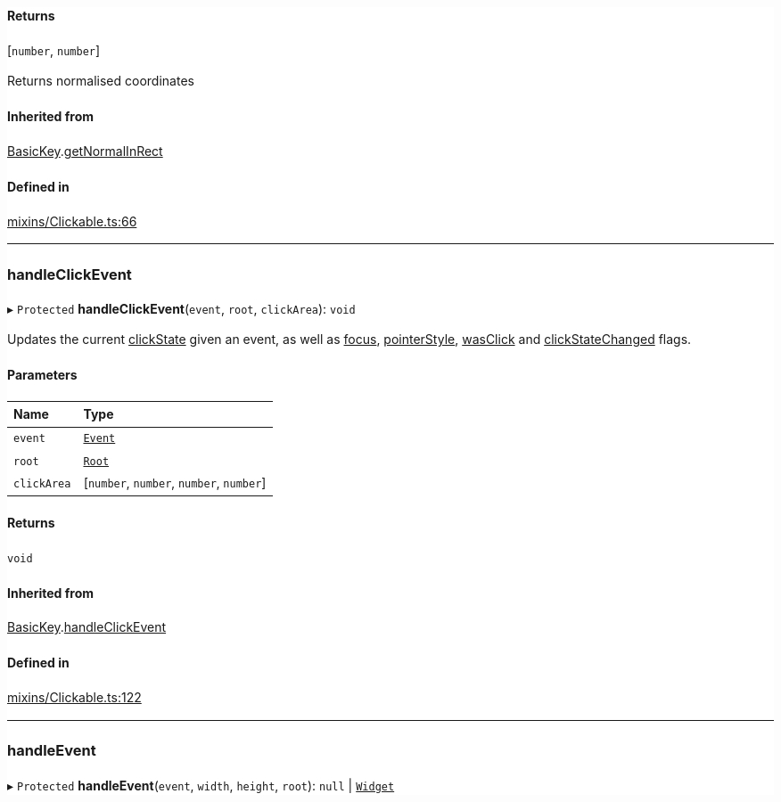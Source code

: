 #### Returns

[`number`, `number`]

Returns normalised coordinates

#### Inherited from

[BasicKey](basickey.md).[getNormalInRect](basickey.md#getnormalinrect)

#### Defined in

[mixins/Clickable.ts:66](https://github.com/playkostudios/canvas-ui/blob/d57dd85/src/mixins/Clickable.ts#L66)

___

### handleClickEvent

▸ `Protected` **handleClickEvent**(`event`, `root`, `clickArea`): `void`

Updates the current [clickState](escapekey.md#clickstate) given an event, as well as
[focus](domroot.md#_foci), [pointerStyle](domroot.md#pointerstyle), [wasClick](escapekey.md#wasclick) and
[clickStateChanged](escapekey.md#clickstatechanged) flags.

#### Parameters

| Name | Type |
| :------ | :------ |
| `event` | [`Event`](event.md) |
| `root` | [`Root`](root.md) |
| `clickArea` | [`number`, `number`, `number`, `number`] |

#### Returns

`void`

#### Inherited from

[BasicKey](basickey.md).[handleClickEvent](basickey.md#handleclickevent)

#### Defined in

[mixins/Clickable.ts:122](https://github.com/playkostudios/canvas-ui/blob/d57dd85/src/mixins/Clickable.ts#L122)

___

### handleEvent

▸ `Protected` **handleEvent**(`event`, `width`, `height`, `root`): ``null`` \| [`Widget`](widget.md)
